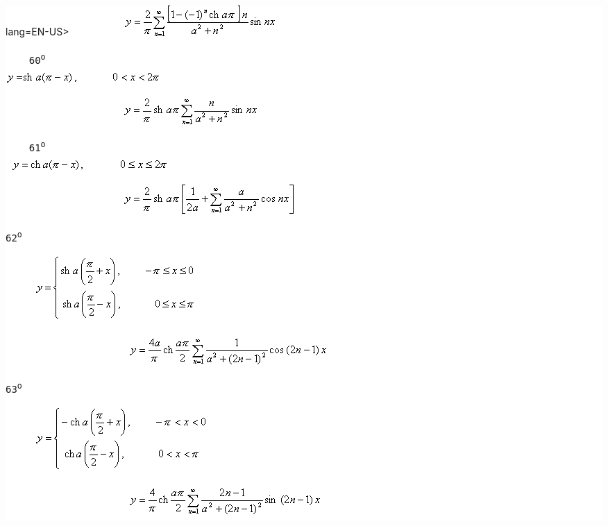 lang=EN-US>&nbsp;&nbsp;&nbsp;&nbsp;&nbsp;&nbsp;&nbsp;&nbsp;&nbsp;&nbsp;&nbsp;&nbsp;&nbsp;&nbsp;&nbsp;&nbsp;&nbsp;&nbsp;&nbsp;&nbsp;<sub><img
width=221 height=47
src="res/17e9d95da129bdd93c34fb6cc6aaaa52_5690_files/image286.gif"
u1:shapes="_x0000_i1150"></sub></span></pre><pre><span lang=EN-US>&nbsp;&nbsp;&nbsp;&nbsp;60<sup>o</sup>&nbsp; <sub><img
width=224 height=21
src="res/17e9d95da129bdd93c34fb6cc6aaaa52_5690_files/image288.gif"
u1:shapes="_x0000_i1151" align=absmiddle></sub></span></pre><pre><span
lang=EN-US>&nbsp;&nbsp;&nbsp;&nbsp;&nbsp;&nbsp;&nbsp;&nbsp;&nbsp;&nbsp;&nbsp;&nbsp;&nbsp;&nbsp;&nbsp;&nbsp;&nbsp;&nbsp;&nbsp;&nbsp;<sub><img
width=196 height=45
src="res/17e9d95da129bdd93c34fb6cc6aaaa52_5690_files/image290.gif"
u1:shapes="_x0000_i1152"></sub></span></pre><pre><span lang=EN-US>&nbsp;&nbsp;&nbsp;&nbsp;61<sup>o</sup> &nbsp;<sub><img
width=228 height=21
src="res/17e9d95da129bdd93c34fb6cc6aaaa52_5690_files/image292.gif"
u1:shapes="_x0000_i1153" align=absmiddle></sub></span></pre><pre><span
lang=EN-US>&nbsp;&nbsp;&nbsp;&nbsp;&nbsp;&nbsp;&nbsp;&nbsp;&nbsp;&nbsp;&nbsp;&nbsp;&nbsp;&nbsp;&nbsp;&nbsp;&nbsp;&nbsp;&nbsp;&nbsp;<sub><img
width=249 height=48
src="res/17e9d95da129bdd93c34fb6cc6aaaa52_5690_files/image294.gif"
u1:shapes="_x0000_i1154"></sub></span></pre><pre><span lang=EN-US>62<sup>o</sup></span></pre><pre><span
lang=EN-US>&nbsp;&nbsp;&nbsp;&nbsp; <sub><img width=232 height=96
src="res/17e9d95da129bdd93c34fb6cc6aaaa52_5690_files/image296.gif"
u1:shapes="_x0000_i1155"></sub></span></pre><pre><span lang=EN-US>&nbsp;&nbsp;&nbsp;&nbsp;&nbsp;&nbsp;&nbsp;&nbsp;&nbsp;&nbsp;&nbsp;&nbsp;&nbsp;&nbsp;&nbsp;&nbsp;&nbsp;&nbsp;&nbsp;&nbsp;&nbsp;<sub><img
width=288 height=47
src="res/17e9d95da129bdd93c34fb6cc6aaaa52_5690_files/image298.gif"
u1:shapes="_x0000_i1156"></sub></span></pre><pre><span lang=EN-US>63<sup>o</sup></span></pre><pre><span
lang=EN-US>&nbsp;&nbsp;&nbsp;&nbsp; <sub><img width=249 height=94
src="res/17e9d95da129bdd93c34fb6cc6aaaa52_5690_files/image300.gif"
u1:shapes="_x0000_i1157"></sub></span></pre><pre><span lang=EN-US>&nbsp;&nbsp;&nbsp;&nbsp;&nbsp;&nbsp;&nbsp;&nbsp;&nbsp;&nbsp;&nbsp;&nbsp;&nbsp;&nbsp;&nbsp;&nbsp;&nbsp;&nbsp;&nbsp;&nbsp;&nbsp;<sub><img
width=279 height=47
src="res/17e9d95da129bdd93c34fb6cc6aaaa52_5690_files/image302.gif"
u1:shapes="_x0000_i1158"></sub></span></pre></div>